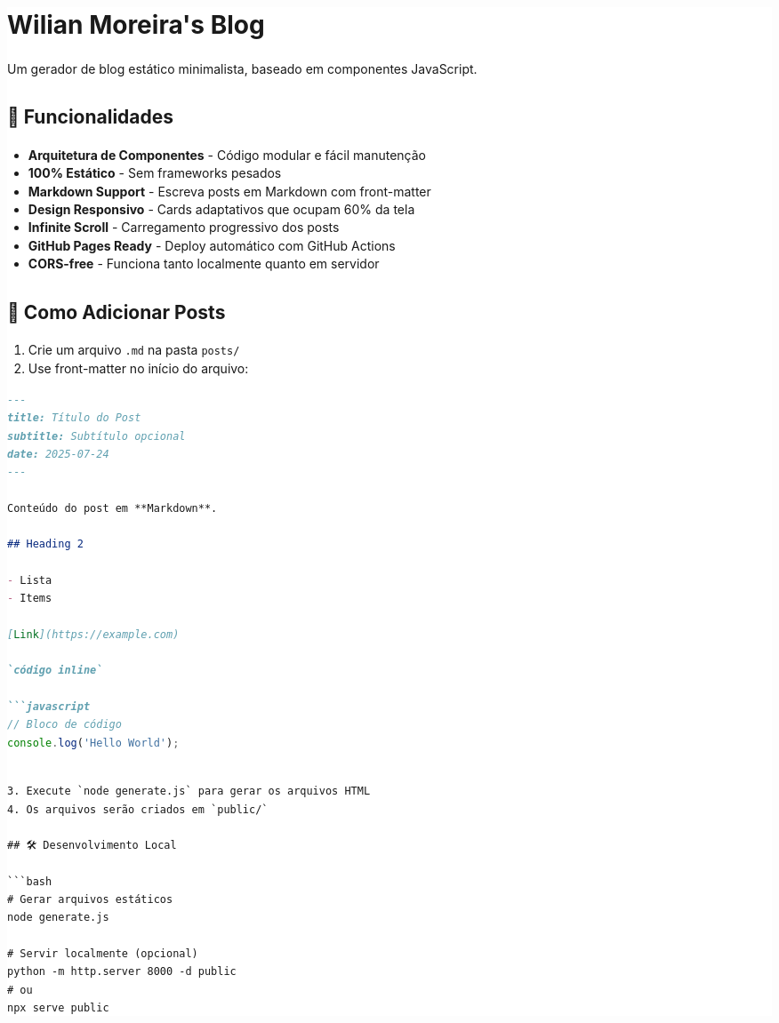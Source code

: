# Wilian Moreira's Blog

Um gerador de blog estático minimalista, baseado em componentes JavaScript.

## 🚀 Funcionalidades

- **Arquitetura de Componentes** - Código modular e fácil manutenção
- **100% Estático** - Sem frameworks pesados
- **Markdown Support** - Escreva posts em Markdown com front-matter
- **Design Responsivo** - Cards adaptativos que ocupam 60% da tela
- **Infinite Scroll** - Carregamento progressivo dos posts
- **GitHub Pages Ready** - Deploy automático com GitHub Actions
- **CORS-free** - Funciona tanto localmente quanto em servidor

## 📝 Como Adicionar Posts

1. Crie um arquivo `.md` na pasta `posts/`
2. Use front-matter no início do arquivo:

```markdown
---
title: Título do Post
subtitle: Subtítulo opcional
date: 2025-07-24
---

Conteúdo do post em **Markdown**.

## Heading 2

- Lista
- Items

[Link](https://example.com)

`código inline`

```javascript
// Bloco de código
console.log('Hello World');
```
```

3. Execute `node generate.js` para gerar os arquivos HTML
4. Os arquivos serão criados em `public/`

## 🛠️ Desenvolvimento Local

```bash
# Gerar arquivos estáticos
node generate.js

# Servir localmente (opcional)
python -m http.server 8000 -d public
# ou
npx serve public
```
